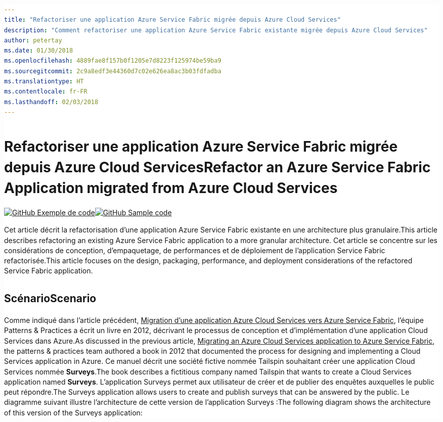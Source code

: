 ```yaml
---
title: "Refactoriser une application Azure Service Fabric migrée depuis Azure Cloud Services"
description: "Comment refactoriser une application Azure Service Fabric existante migrée depuis Azure Cloud Services"
author: petertay
ms.date: 01/30/2018
ms.openlocfilehash: 4889fae8f157b0f1205e7d8223f125974be59ba9
ms.sourcegitcommit: 2c9a8edf3e44360d7c02e626ea8ac3b03fdfadba
ms.translationtype: HT
ms.contentlocale: fr-FR
ms.lasthandoff: 02/03/2018
---
```

# <a name="refactor-an-azure-service-fabric-application-migrated-from-azure-cloud-services"></a><span data-ttu-id="0e088-103">Refactoriser une application Azure Service Fabric migrée depuis Azure Cloud Services</span><span class="sxs-lookup"><span data-stu-id="0e088-103">Refactor an Azure Service Fabric Application migrated from Azure Cloud Services</span></span>

<span data-ttu-id="0e088-104">[![GitHub](../_images/github.png) Exemple de code][sample-code]</span><span class="sxs-lookup"><span data-stu-id="0e088-104">[![GitHub](../_images/github.png) Sample code][sample-code]</span></span>

<span data-ttu-id="0e088-105">Cet article décrit la refactorisation d’une application Azure Service Fabric existante en une architecture plus granulaire.</span><span class="sxs-lookup"><span data-stu-id="0e088-105">This article describes refactoring an existing Azure Service Fabric application to a more granular architecture.</span></span> <span data-ttu-id="0e088-106">Cet article se concentre sur les considérations de conception, d’empaquetage, de performances et de déploiement de l’application Service Fabric refactorisée.</span><span class="sxs-lookup"><span data-stu-id="0e088-106">This article focuses on the design, packaging, performance, and deployment considerations of the refactored Service Fabric application.</span></span>

## <a name="scenario"></a><span data-ttu-id="0e088-107">Scénario</span><span class="sxs-lookup"><span data-stu-id="0e088-107">Scenario</span></span>

<span data-ttu-id="0e088-108">Comme indiqué dans l’article précédent, [Migration d’une application Azure Cloud Services vers Azure Service Fabric][migrate-from-cloud-services], l’équipe Patterns & Practices a écrit un livre en 2012, décrivant le processus de conception et d’implémentation d’une application Cloud Services dans Azure.</span><span class="sxs-lookup"><span data-stu-id="0e088-108">As discussed in the previous article, [Migrating an Azure Cloud Services application to Azure Service Fabric][migrate-from-cloud-services], the patterns & practices team authored a book in 2012 that documented the process for designing and implementing a Cloud Services application in Azure.</span></span> <span data-ttu-id="0e088-109">Ce manuel décrit une société fictive nommée Tailspin souhaitant créer une application Cloud Services nommée **Surveys**.</span><span class="sxs-lookup"><span data-stu-id="0e088-109">The book describes a fictitious company named Tailspin that wants to create a Cloud Services application named **Surveys**.</span></span> <span data-ttu-id="0e088-110">L’application Surveys permet aux utilisateur de créer et de publier des enquêtes auxquelles le public peut répondre.</span><span class="sxs-lookup"><span data-stu-id="0e088-110">The Surveys application allows users to create and publish surveys that can be answered by the public.</span></span> <span data-ttu-id="0e088-111">Le diagramme suivant illustre l’architecture de cette version de l’application Surveys :</span><span class="sxs-lookup"><span data-stu-id="0e088-111">The following diagram shows the architecture of this version of the Surveys application:</span></span>


[azure-sdk]: https://azure.microsoft.com/en-us/downloads/archive-net-downloads/
[container-scenarios]: /azure/service-fabric/service-fabric-containers-overview
[kestrel]: https://docs.microsoft.com/aspnet/core/fundamentals/servers/kestrel?tabs=aspnetcore2x
[kestrel-intro]: https://docs.microsoft.com/aspnet/core/fundamentals/servers/kestrel?tabs=aspnetcore1x
[migrate-from-cloud-services]: migrate-from-cloud-services.md
[monitoring-diagnostics]: /azure/service-fabric/service-fabric-diagnostics-overview
[reliable-concurrent-queue]: /azure/service-fabric/service-fabric-reliable-services-reliable-concurrent-queue
[reverse-proxy]: /azure/service-fabric/service-fabric-reverseproxy
[sample-code]: https://github.com/mspnp/cloud-services-to-service-fabric/tree/master/servicefabric-phase-2
[service-fabric]: /azure/service-fabric/service-fabric-get-started
[service-fabric-sdk]: /azure/service-fabric/service-fabric-get-started
[weblistener]: https://docs.microsoft.com/aspnet/core/fundamentals/servers/weblistener